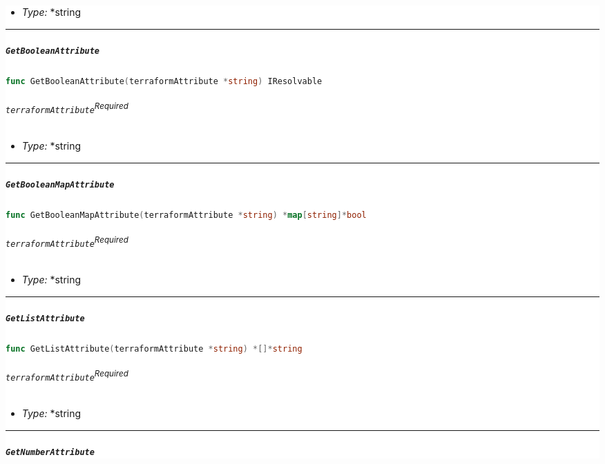 - *Type:* *string

---

##### `GetBooleanAttribute` <a name="GetBooleanAttribute" id="@cdktf/provider-opc.computeStorageAttachment.ComputeStorageAttachmentTimeoutsOutputReference.getBooleanAttribute"></a>

```go
func GetBooleanAttribute(terraformAttribute *string) IResolvable
```

###### `terraformAttribute`<sup>Required</sup> <a name="terraformAttribute" id="@cdktf/provider-opc.computeStorageAttachment.ComputeStorageAttachmentTimeoutsOutputReference.getBooleanAttribute.parameter.terraformAttribute"></a>

- *Type:* *string

---

##### `GetBooleanMapAttribute` <a name="GetBooleanMapAttribute" id="@cdktf/provider-opc.computeStorageAttachment.ComputeStorageAttachmentTimeoutsOutputReference.getBooleanMapAttribute"></a>

```go
func GetBooleanMapAttribute(terraformAttribute *string) *map[string]*bool
```

###### `terraformAttribute`<sup>Required</sup> <a name="terraformAttribute" id="@cdktf/provider-opc.computeStorageAttachment.ComputeStorageAttachmentTimeoutsOutputReference.getBooleanMapAttribute.parameter.terraformAttribute"></a>

- *Type:* *string

---

##### `GetListAttribute` <a name="GetListAttribute" id="@cdktf/provider-opc.computeStorageAttachment.ComputeStorageAttachmentTimeoutsOutputReference.getListAttribute"></a>

```go
func GetListAttribute(terraformAttribute *string) *[]*string
```

###### `terraformAttribute`<sup>Required</sup> <a name="terraformAttribute" id="@cdktf/provider-opc.computeStorageAttachment.ComputeStorageAttachmentTimeoutsOutputReference.getListAttribute.parameter.terraformAttribute"></a>

- *Type:* *string

---

##### `GetNumberAttribute` <a name="GetNumberAttribute" id="@cdktf/provider-opc.computeStorageAttachment.ComputeStorageAttachmentTimeoutsOutputReference.getNumberAttribute"></a>
